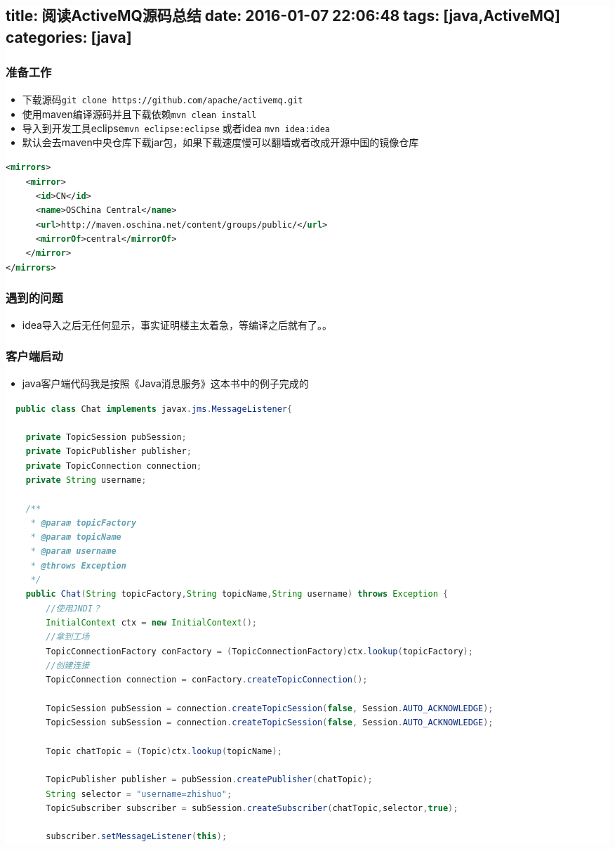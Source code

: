 title: 阅读ActiveMQ源码总结
date: 2016-01-07 22:06:48
tags: [java,ActiveMQ]
categories: [java]
---


### 准备工作

- 下载源码`git clone https://github.com/apache/activemq.git`
- 使用maven编译源码并且下载依赖`mvn clean install`
- 导入到开发工具eclipse`mvn eclipse:eclipse` 或者idea `mvn idea:idea`
- 默认会去maven中央仓库下载jar包，如果下载速度慢可以翻墙或者改成开源中国的镜像仓库
```xml
<mirrors>
    <mirror>
      <id>CN</id>
      <name>OSChina Central</name>
      <url>http://maven.oschina.net/content/groups/public/</url>
      <mirrorOf>central</mirrorOf>
    </mirror>
</mirrors>
```




### 遇到的问题
- idea导入之后无任何显示，事实证明楼主太着急，等编译之后就有了。。


### 客户端启动
 - java客户端代码我是按照《Java消息服务》这本书中的例子完成的

```java
  public class Chat implements javax.jms.MessageListener{

	private TopicSession pubSession;
	private TopicPublisher publisher;
	private TopicConnection connection;
	private String username;

	/**
	 * @param topicFactory
	 * @param topicName
	 * @param username
	 * @throws Exception
	 */
	public Chat(String topicFactory,String topicName,String username) throws Exception {
		//使用JNDI？
		InitialContext ctx = new InitialContext();
		//拿到工场
		TopicConnectionFactory conFactory = (TopicConnectionFactory)ctx.lookup(topicFactory);
		//创建连接
		TopicConnection connection = conFactory.createTopicConnection();

		TopicSession pubSession = connection.createTopicSession(false, Session.AUTO_ACKNOWLEDGE);
		TopicSession subSession = connection.createTopicSession(false, Session.AUTO_ACKNOWLEDGE);

		Topic chatTopic = (Topic)ctx.lookup(topicName);

		TopicPublisher publisher = pubSession.createPublisher(chatTopic);
		String selector = "username=zhishuo";
		TopicSubscriber subscriber = subSession.createSubscriber(chatTopic,selector,true);

		subscriber.setMessageListener(this);
```